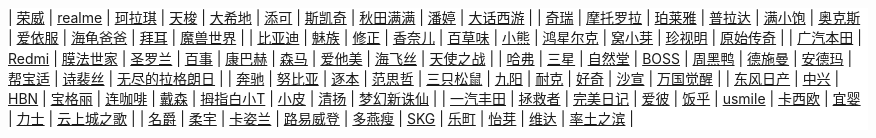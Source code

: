 | [荣威](https://www.baidu.com/s?wd=%E8%8D%A3%E5%A8%81) | [realme](https://www.baidu.com/s?wd=realme) | [珂拉琪](https://www.baidu.com/s?wd=%E7%8F%82%E6%8B%89%E7%90%AA) | [天梭](https://www.baidu.com/s?wd=%E5%A4%A9%E6%A2%AD) | [大希地](https://www.baidu.com/s?wd=%E5%A4%A7%E5%B8%8C%E5%9C%B0) | [添可](https://www.baidu.com/s?wd=%E6%B7%BB%E5%8F%AF) | [斯凯奇](https://www.baidu.com/s?wd=%E6%96%AF%E5%87%AF%E5%A5%87) | [秋田满满](https://www.baidu.com/s?wd=%E7%A7%8B%E7%94%B0%E6%BB%A1%E6%BB%A1) | [潘婷](https://www.baidu.com/s?wd=%E6%BD%98%E5%A9%B7) | [大话西游](https://www.baidu.com/s?wd=%E5%A4%A7%E8%AF%9D%E8%A5%BF%E6%B8%B8) |
| [奇瑞](https://www.baidu.com/s?wd=%E5%A5%87%E7%91%9E) | [摩托罗拉](https://www.baidu.com/s?wd=%E6%91%A9%E6%89%98%E7%BD%97%E6%8B%89) | [珀莱雅](https://www.baidu.com/s?wd=%E7%8F%80%E8%8E%B1%E9%9B%85) | [普拉达](https://www.baidu.com/s?wd=%E6%99%AE%E6%8B%89%E8%BE%BE) | [满小饱](https://www.baidu.com/s?wd=%E6%BB%A1%E5%B0%8F%E9%A5%B1) | [奥克斯](https://www.baidu.com/s?wd=%E5%A5%A5%E5%85%8B%E6%96%AF) | [爱依服](https://www.baidu.com/s?wd=%E7%88%B1%E4%BE%9D%E6%9C%8D) | [海龟爸爸](https://www.baidu.com/s?wd=%E6%B5%B7%E9%BE%9F%E7%88%B8%E7%88%B8) | [拜耳](https://www.baidu.com/s?wd=%E6%8B%9C%E8%80%B3) | [魔兽世界](https://www.baidu.com/s?wd=%E9%AD%94%E5%85%BD%E4%B8%96%E7%95%8C) |
| [比亚迪](https://www.baidu.com/s?wd=%E6%AF%94%E4%BA%9A%E8%BF%AA) | [魅族](https://www.baidu.com/s?wd=%E9%AD%85%E6%97%8F) | [修正](https://www.baidu.com/s?wd=%E4%BF%AE%E6%AD%A3) | [香奈儿](https://www.baidu.com/s?wd=%E9%A6%99%E5%A5%88%E5%84%BF) | [百草味](https://www.baidu.com/s?wd=%E7%99%BE%E8%8D%89%E5%91%B3) | [小熊](https://www.baidu.com/s?wd=%E5%B0%8F%E7%86%8A) | [鸿星尔克](https://www.baidu.com/s?wd=%E9%B8%BF%E6%98%9F%E5%B0%94%E5%85%8B) | [窝小芽](https://www.baidu.com/s?wd=%E7%AA%9D%E5%B0%8F%E8%8A%BD) | [珍视明](https://www.baidu.com/s?wd=%E7%8F%8D%E8%A7%86%E6%98%8E) | [原始传奇](https://www.baidu.com/s?wd=%E5%8E%9F%E5%A7%8B%E4%BC%A0%E5%A5%87) |
| [广汽本田](https://www.baidu.com/s?wd=%E5%B9%BF%E6%B1%BD%E6%9C%AC%E7%94%B0) | [Redmi](https://www.baidu.com/s?wd=Redmi) | [膜法世家](https://www.baidu.com/s?wd=%E8%86%9C%E6%B3%95%E4%B8%96%E5%AE%B6) | [圣罗兰](https://www.baidu.com/s?wd=%E5%9C%A3%E7%BD%97%E5%85%B0) | [百事](https://www.baidu.com/s?wd=%E7%99%BE%E4%BA%8B) | [康巴赫](https://www.baidu.com/s?wd=%E5%BA%B7%E5%B7%B4%E8%B5%AB) | [森马](https://www.baidu.com/s?wd=%E6%A3%AE%E9%A9%AC) | [爱他美](https://www.baidu.com/s?wd=%E7%88%B1%E4%BB%96%E7%BE%8E) | [海飞丝](https://www.baidu.com/s?wd=%E6%B5%B7%E9%A3%9E%E4%B8%9D) | [天使之战](https://www.baidu.com/s?wd=%E5%A4%A9%E4%BD%BF%E4%B9%8B%E6%88%98) |
| [哈弗](https://www.baidu.com/s?wd=%E5%93%88%E5%BC%97) | [三星](https://www.baidu.com/s?wd=%E4%B8%89%E6%98%9F) | [自然堂](https://www.baidu.com/s?wd=%E8%87%AA%E7%84%B6%E5%A0%82) | [BOSS](https://www.baidu.com/s?wd=BOSS) | [周黑鸭](https://www.baidu.com/s?wd=%E5%91%A8%E9%BB%91%E9%B8%AD) | [德施曼](https://www.baidu.com/s?wd=%E5%BE%B7%E6%96%BD%E6%9B%BC) | [安德玛](https://www.baidu.com/s?wd=%E5%AE%89%E5%BE%B7%E7%8E%9B) | [帮宝适](https://www.baidu.com/s?wd=%E5%B8%AE%E5%AE%9D%E9%80%82) | [诗裴丝](https://www.baidu.com/s?wd=%E8%AF%97%E8%A3%B4%E4%B8%9D) | [无尽的拉格朗日](https://www.baidu.com/s?wd=%E6%97%A0%E5%B0%BD%E7%9A%84%E6%8B%89%E6%A0%BC%E6%9C%97%E6%97%A5) |
| [奔驰](https://www.baidu.com/s?wd=%E5%A5%94%E9%A9%B0) | [努比亚](https://www.baidu.com/s?wd=%E5%8A%AA%E6%AF%94%E4%BA%9A) | [逐本](https://www.baidu.com/s?wd=%E9%80%90%E6%9C%AC) | [范思哲](https://www.baidu.com/s?wd=%E8%8C%83%E6%80%9D%E5%93%B2) | [三只松鼠](https://www.baidu.com/s?wd=%E4%B8%89%E5%8F%AA%E6%9D%BE%E9%BC%A0) | [九阳](https://www.baidu.com/s?wd=%E4%B9%9D%E9%98%B3) | [耐克](https://www.baidu.com/s?wd=%E8%80%90%E5%85%8B) | [好奇](https://www.baidu.com/s?wd=%E5%A5%BD%E5%A5%87) | [沙宣](https://www.baidu.com/s?wd=%E6%B2%99%E5%AE%A3) | [万国觉醒](https://www.baidu.com/s?wd=%E4%B8%87%E5%9B%BD%E8%A7%89%E9%86%92) |
| [东风日产](https://www.baidu.com/s?wd=%E4%B8%9C%E9%A3%8E%E6%97%A5%E4%BA%A7) | [中兴](https://www.baidu.com/s?wd=%E4%B8%AD%E5%85%B4) | [HBN](https://www.baidu.com/s?wd=HBN) | [宝格丽](https://www.baidu.com/s?wd=%E5%AE%9D%E6%A0%BC%E4%B8%BD) | [连咖啡](https://www.baidu.com/s?wd=%E8%BF%9E%E5%92%96%E5%95%A1) | [戴森](https://www.baidu.com/s?wd=%E6%88%B4%E6%A3%AE) | [拇指白小T](https://www.baidu.com/s?wd=%E6%8B%87%E6%8C%87%E7%99%BD%E5%B0%8FT) | [小皮](https://www.baidu.com/s?wd=%E5%B0%8F%E7%9A%AE) | [清扬](https://www.baidu.com/s?wd=%E6%B8%85%E6%89%AC) | [梦幻新诛仙](https://www.baidu.com/s?wd=%E6%A2%A6%E5%B9%BB%E6%96%B0%E8%AF%9B%E4%BB%99) |
| [一汽丰田](https://www.baidu.com/s?wd=%E4%B8%80%E6%B1%BD%E4%B8%B0%E7%94%B0) | [拯救者](https://www.baidu.com/s?wd=%E6%8B%AF%E6%95%91%E8%80%85) | [完美日记](https://www.baidu.com/s?wd=%E5%AE%8C%E7%BE%8E%E6%97%A5%E8%AE%B0) | [爱彼](https://www.baidu.com/s?wd=%E7%88%B1%E5%BD%BC) | [饭乎](https://www.baidu.com/s?wd=%E9%A5%AD%E4%B9%8E) | [usmile](https://www.baidu.com/s?wd=usmile) | [卡西欧](https://www.baidu.com/s?wd=%E5%8D%A1%E8%A5%BF%E6%AC%A7) | [宜婴](https://www.baidu.com/s?wd=%E5%AE%9C%E5%A9%B4) | [力士](https://www.baidu.com/s?wd=%E5%8A%9B%E5%A3%AB) | [云上城之歌](https://www.baidu.com/s?wd=%E4%BA%91%E4%B8%8A%E5%9F%8E%E4%B9%8B%E6%AD%8C) |
| [名爵](https://www.baidu.com/s?wd=%E5%90%8D%E7%88%B5) | [柔宇](https://www.baidu.com/s?wd=%E6%9F%94%E5%AE%87) | [卡姿兰](https://www.baidu.com/s?wd=%E5%8D%A1%E5%A7%BF%E5%85%B0) | [路易威登](https://www.baidu.com/s?wd=%E8%B7%AF%E6%98%93%E5%A8%81%E7%99%BB) | [多燕瘦](https://www.baidu.com/s?wd=%E5%A4%9A%E7%87%95%E7%98%A6) | [SKG](https://www.baidu.com/s?wd=SKG) | [乐町](https://www.baidu.com/s?wd=%E4%B9%90%E7%94%BA) | [怡芽](https://www.baidu.com/s?wd=%E6%80%A1%E8%8A%BD) | [维达](https://www.baidu.com/s?wd=%E7%BB%B4%E8%BE%BE) | [率土之滨](https://www.baidu.com/s?wd=%E7%8E%87%E5%9C%9F%E4%B9%8B%E6%BB%A8) |